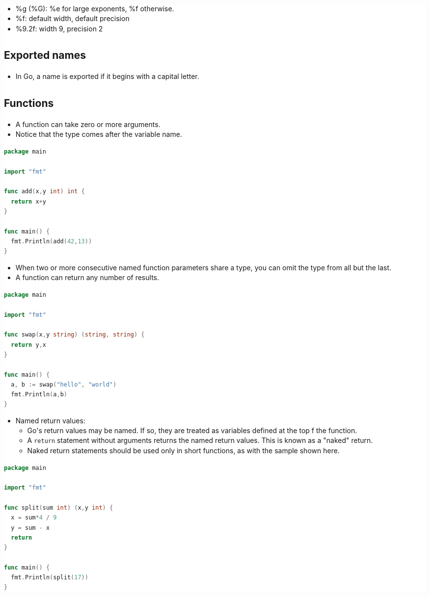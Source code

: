    * %g (%G): %e for large exponents, %f otherwise.
   * %f: default width, default precision
   * %9.2f: width 9, precision 2


## Exported names
* In Go, a name is exported if it begins with a capital letter.
## Functions
* A function can take zero or more arguments.
* Notice that the type comes after the variable name.
```go
package main

import "fmt"

func add(x,y int) int {
  return x+y
}

func main() {
  fmt.Println(add(42,13))
}
```
* When two or more consecutive named function parameters share a type, you can omit the type from all but the last.
* A function can return any number of results.
```go
package main

import "fmt"

func swap(x,y string) (string, string) {
  return y,x
}

func main() {
  a, b := swap("hello", "world")
  fmt.Println(a,b)
}
```
* Named return values:
   * Go's return values may be named. If so, they are treated as variables defined at the top f the function.
   * A `return` statement without arguments returns the named return values. This is known as a "naked" return.
   * Naked return statements should be used only in short functions, as with the sample shown here. 
```go
package main

import "fmt"

func split(sum int) (x,y int) {
  x = sum*4 / 9
  y = sum - x
  return
}

func main() {
  fmt.Println(split(17))
}
```
